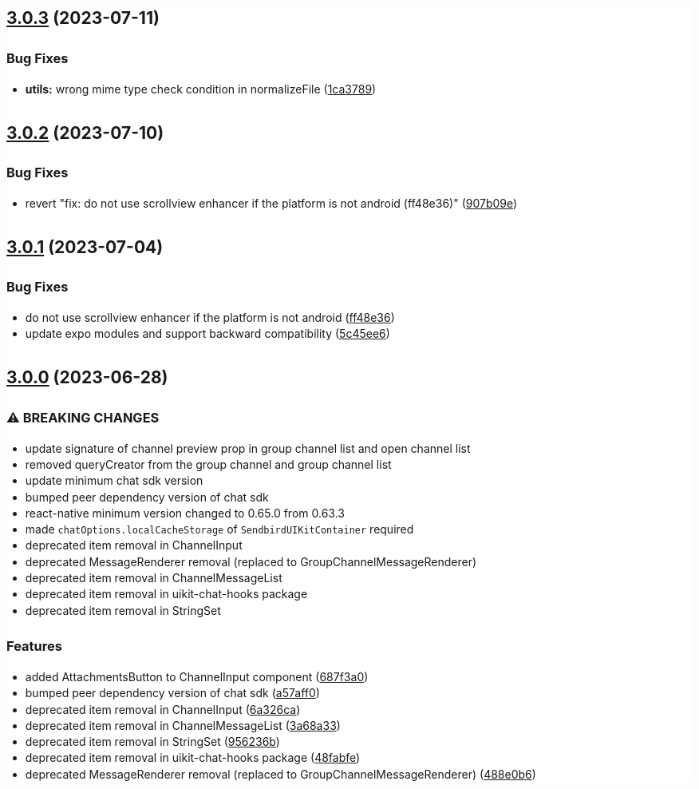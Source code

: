 ## [3.0.3](https://github.com/sendbird/sendbird-uikit-react-native/compare/v3.0.2...v3.0.3) (2023-07-11)

### Bug Fixes

- **utils:** wrong mime type check condition in normalizeFile ([1ca3789](https://github.com/sendbird/sendbird-uikit-react-native/commit/1ca378905d990769b836bcb4787d7da13e57a10e))

## [3.0.2](https://github.com/sendbird/sendbird-uikit-react-native/compare/v3.0.1...v3.0.2) (2023-07-10)

### Bug Fixes

- revert "fix: do not use scrollview enhancer if the platform is not android (ff48e36)" ([907b09e](https://github.com/sendbird/sendbird-uikit-react-native/commit/907b09e3a71821b5d47e24d28e3ef429982a2f9b))

## [3.0.1](https://github.com/sendbird/sendbird-uikit-react-native/compare/v3.0.0...v3.0.1) (2023-07-04)

### Bug Fixes

- do not use scrollview enhancer if the platform is not android ([ff48e36](https://github.com/sendbird/sendbird-uikit-react-native/commit/ff48e36cf1fec3f5ede856360ac05b1523398834))
- update expo modules and support backward compatibility ([5c45ee6](https://github.com/sendbird/sendbird-uikit-react-native/commit/5c45ee6ab025505633a09ea345e6cbc5be7b584b))

## [3.0.0](https://github.com/sendbird/sendbird-uikit-react-native/compare/v2.5.0...v3.0.0) (2023-06-28)

### ⚠ BREAKING CHANGES

- update signature of channel preview prop in group channel list and open channel list
- removed queryCreator from the group channel and group channel list
- update minimum chat sdk version
- bumped peer dependency version of chat sdk
- react-native minimum version changed to 0.65.0 from 0.63.3
- made `chatOptions.localCacheStorage` of `SendbirdUIKitContainer` required
- deprecated item removal in ChannelInput
- deprecated MessageRenderer removal (replaced to GroupChannelMessageRenderer)
- deprecated item removal in ChannelMessageList
- deprecated item removal in uikit-chat-hooks package
- deprecated item removal in StringSet

### Features

- added AttachmentsButton to ChannelInput component ([687f3a0](https://github.com/sendbird/sendbird-uikit-react-native/commit/687f3a061e0d8eb234cd055f1e1a6735fb8f95e3))
- bumped peer dependency version of chat sdk ([a57aff0](https://github.com/sendbird/sendbird-uikit-react-native/commit/a57aff007789a00474cbf16f2c4158fa0327b507))
- deprecated item removal in ChannelInput ([6a326ca](https://github.com/sendbird/sendbird-uikit-react-native/commit/6a326ca38c5cc957b1a1fdf4b7e3aecd3171a9d1))
- deprecated item removal in ChannelMessageList ([3a68a33](https://github.com/sendbird/sendbird-uikit-react-native/commit/3a68a33995c51b96f8966cf9aaf1f97126e3ec55))
- deprecated item removal in StringSet ([956236b](https://github.com/sendbird/sendbird-uikit-react-native/commit/956236bf19e9774b9454dba2c823b0fe20bb920c))
- deprecated item removal in uikit-chat-hooks package ([48fabfe](https://github.com/sendbird/sendbird-uikit-react-native/commit/48fabfe10b4844c595d4e44b4600637f7d473616))
- deprecated MessageRenderer removal (replaced to GroupChannelMessageRenderer) ([488e0b6](https://github.com/sendbird/sendbird-uikit-react-native/commit/488e0b6d9774045e1abcba35a6fa47770156e49f))